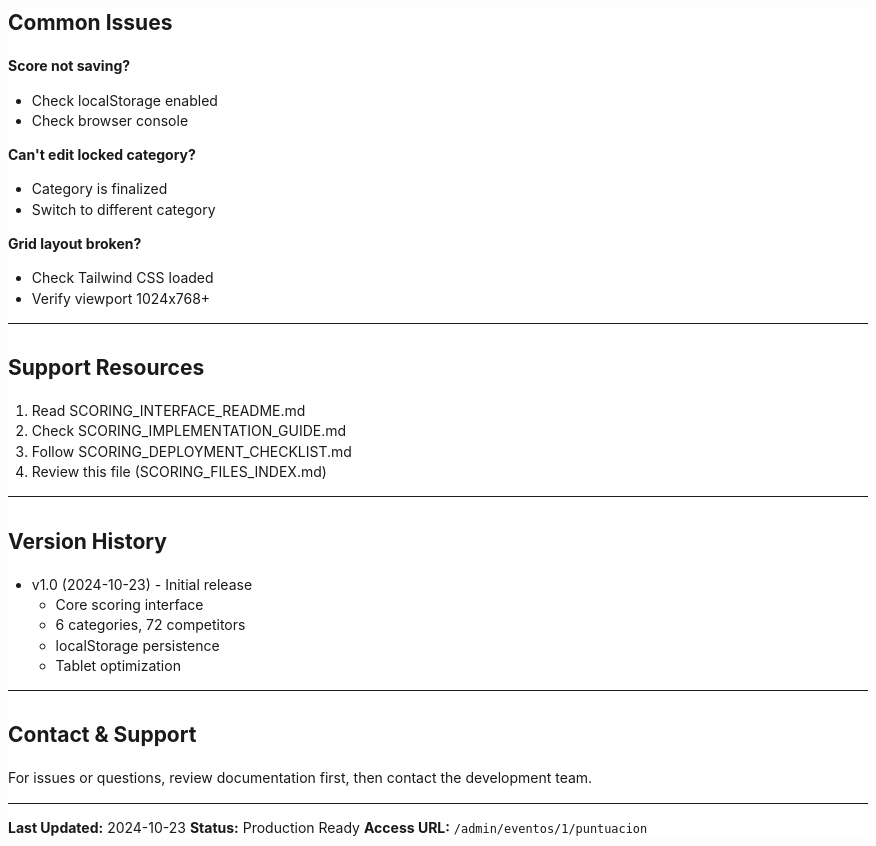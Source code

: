 ## Common Issues

**Score not saving?**
- Check localStorage enabled
- Check browser console

**Can't edit locked category?**
- Category is finalized
- Switch to different category

**Grid layout broken?**
- Check Tailwind CSS loaded
- Verify viewport 1024x768+

---

## Support Resources

1. Read SCORING_INTERFACE_README.md
2. Check SCORING_IMPLEMENTATION_GUIDE.md
3. Follow SCORING_DEPLOYMENT_CHECKLIST.md
4. Review this file (SCORING_FILES_INDEX.md)

---

## Version History

- v1.0 (2024-10-23) - Initial release
  - Core scoring interface
  - 6 categories, 72 competitors
  - localStorage persistence
  - Tablet optimization

---

## Contact & Support

For issues or questions, review documentation first,
then contact the development team.

---

**Last Updated:** 2024-10-23
**Status:** Production Ready
**Access URL:** `/admin/eventos/1/puntuacion`
